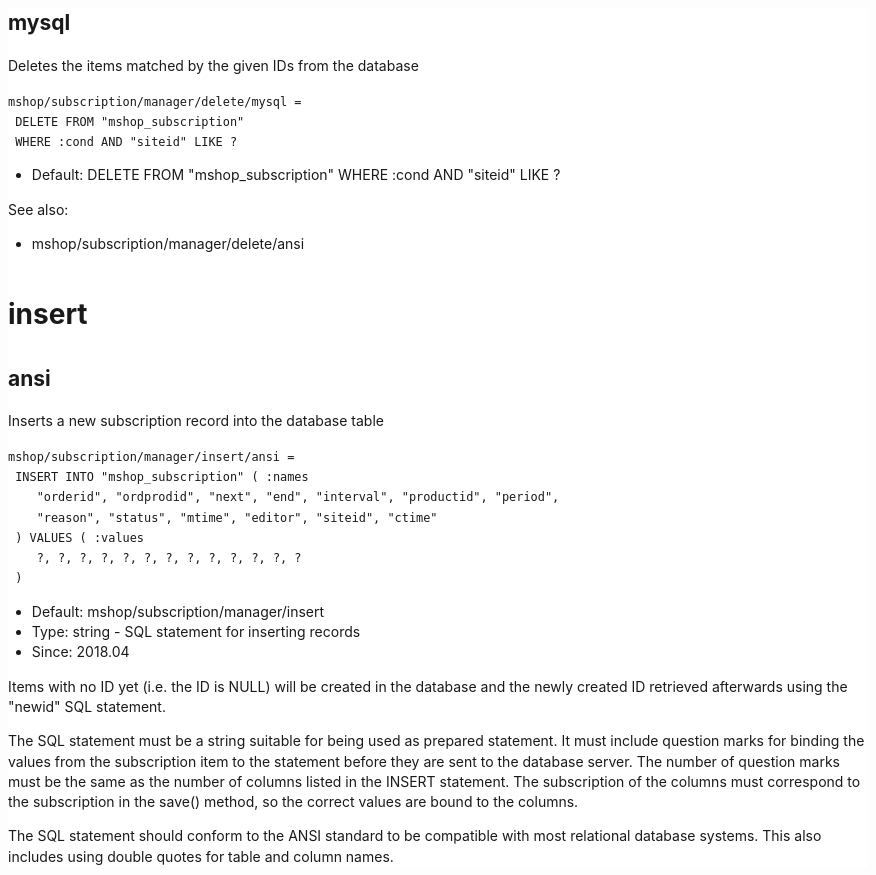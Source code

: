 ## mysql

Deletes the items matched by the given IDs from the database

```
mshop/subscription/manager/delete/mysql = 
 DELETE FROM "mshop_subscription"
 WHERE :cond AND "siteid" LIKE ?
```

* Default: 
 DELETE FROM "mshop_subscription"
 WHERE :cond AND "siteid" LIKE ?


See also:

* mshop/subscription/manager/delete/ansi

# insert
## ansi

Inserts a new subscription record into the database table

```
mshop/subscription/manager/insert/ansi = 
 INSERT INTO "mshop_subscription" ( :names
 	"orderid", "ordprodid", "next", "end", "interval", "productid", "period",
 	"reason", "status", "mtime", "editor", "siteid", "ctime"
 ) VALUES ( :values
 	?, ?, ?, ?, ?, ?, ?, ?, ?, ?, ?, ?, ?
 )
```

* Default: mshop/subscription/manager/insert
* Type: string - SQL statement for inserting records
* Since: 2018.04

Items with no ID yet (i.e. the ID is NULL) will be created in
the database and the newly created ID retrieved afterwards
using the "newid" SQL statement.

The SQL statement must be a string suitable for being used as
prepared statement. It must include question marks for binding
the values from the subscription item to the statement before they are
sent to the database server. The number of question marks must
be the same as the number of columns listed in the INSERT
statement. The subscription of the columns must correspond to the
subscription in the save() method, so the correct values are
bound to the columns.

The SQL statement should conform to the ANSI standard to be
compatible with most relational database systems. This also
includes using double quotes for table and column names.
